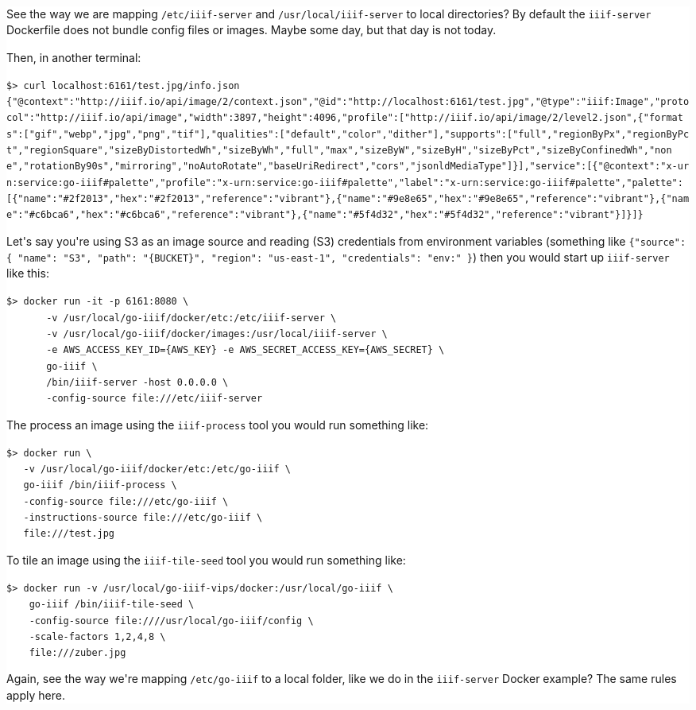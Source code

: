 See the way we are mapping `/etc/iiif-server` and `/usr/local/iiif-server` to local directories? By default the `iiif-server` Dockerfile does not bundle config files or images. Maybe some day, but that day is not today.

Then, in another terminal:

```
$> curl localhost:6161/test.jpg/info.json
{"@context":"http://iiif.io/api/image/2/context.json","@id":"http://localhost:6161/test.jpg","@type":"iiif:Image","protocol":"http://iiif.io/api/image","width":3897,"height":4096,"profile":["http://iiif.io/api/image/2/level2.json",{"formats":["gif","webp","jpg","png","tif"],"qualities":["default","color","dither"],"supports":["full","regionByPx","regionByPct","regionSquare","sizeByDistortedWh","sizeByWh","full","max","sizeByW","sizeByH","sizeByPct","sizeByConfinedWh","none","rotationBy90s","mirroring","noAutoRotate","baseUriRedirect","cors","jsonldMediaType"]}],"service":[{"@context":"x-urn:service:go-iiif#palette","profile":"x-urn:service:go-iiif#palette","label":"x-urn:service:go-iiif#palette","palette":[{"name":"#2f2013","hex":"#2f2013","reference":"vibrant"},{"name":"#9e8e65","hex":"#9e8e65","reference":"vibrant"},{"name":"#c6bca6","hex":"#c6bca6","reference":"vibrant"},{"name":"#5f4d32","hex":"#5f4d32","reference":"vibrant"}]}]}
```

Let's say you're using S3 as an image source and reading (S3) credentials from environment variables (something like `{"source": { "name": "S3", "path": "{BUCKET}", "region": "us-east-1", "credentials": "env:" }`) then you would start up `iiif-server` like this:

```
$> docker run -it -p 6161:8080 \
       -v /usr/local/go-iiif/docker/etc:/etc/iiif-server \
       -v /usr/local/go-iiif/docker/images:/usr/local/iiif-server \
       -e AWS_ACCESS_KEY_ID={AWS_KEY} -e AWS_SECRET_ACCESS_KEY={AWS_SECRET} \
       go-iiif \
       /bin/iiif-server -host 0.0.0.0 \
       -config-source file:///etc/iiif-server
```

The process an image using the `iiif-process` tool you would run something like:

```
$> docker run \
   -v /usr/local/go-iiif/docker/etc:/etc/go-iiif \
   go-iiif /bin/iiif-process \
   -config-source file:///etc/go-iiif \
   -instructions-source file:///etc/go-iiif \
   file:///test.jpg
```

To tile an image using the `iiif-tile-seed` tool you would run something like:

```
$> docker run -v /usr/local/go-iiif-vips/docker:/usr/local/go-iiif \
	go-iiif /bin/iiif-tile-seed \
	-config-source file:////usr/local/go-iiif/config \
	-scale-factors 1,2,4,8 \
	file:///zuber.jpg
```

Again, see the way we're mapping `/etc/go-iiif` to a local folder, like we do in the `iiif-server` Docker example? The same rules apply here.
